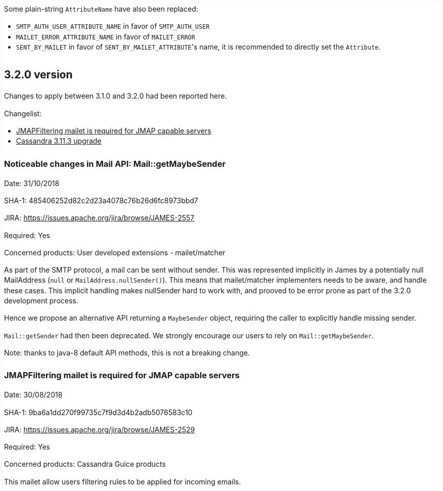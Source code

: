 Some plain-string `AttributeName` have also been replaced:

  * `SMTP_AUTH_USER_ATTRIBUTE_NAME` in favor of `SMTP_AUTH_USER`
  * `MAILET_ERROR_ATTRIBUTE_NAME` in favor of `MAILET_ERROR`
  * `SENT_BY_MAILET` in favor of `SENT_BY_MAILET_ATTRIBUTE`'s name, it is recommended to directly set the `Attribute`.

## 3.2.0 version

Changes to apply between 3.1.0 and 3.2.0 had been reported here.

Changelist:

 - [JMAPFiltering mailet is required for JMAP capable servers](#jmapfiltering-mailet-is-required-for-jmap-capable-servers)
 - [Cassandra 3.11.3 upgrade](#cassandra-3113-upgrade)

### Noticeable changes in Mail API: Mail::getMaybeSender

Date: 31/10/2018

SHA-1: 485406252d82c2d23a4078c76b26d6fc8973bbd7

JIRA: https://issues.apache.org/jira/browse/JAMES-2557

Required: Yes

Concerned products: User developed extensions - mailet/matcher

As part of the SMTP protocol, a mail can be sent without sender. This was represented implicitly in James by a potentially null MailAddress
(`null` or `MailAddress.nullSender()`). This means that mailet/matcher implementers needs to be aware, and handle these cases. This implicit
handling makes nullSender hard to work with, and prooved to be error prone as part of the 3.2.0 development process.

Hence we propose an alternative API returning a `MaybeSender` object, requiring the caller to explicitly handle missing sender.

`Mail::getSender` had then been deprecated. We strongly encourage our users to rely on `Mail::getMaybeSender`.

Note: thanks to java-8 default API methods, this is not a breaking change.

### JMAPFiltering mailet is required for JMAP capable servers

Date: 30/08/2018

SHA-1: 9ba6a1dd270f99735c7f9d3d4b2adb5076583c10

JIRA: https://issues.apache.org/jira/browse/JAMES-2529

Required: Yes

Concerned products: Cassandra Guice products

This mailet allow users filtering rules to be applied for incoming emails.
